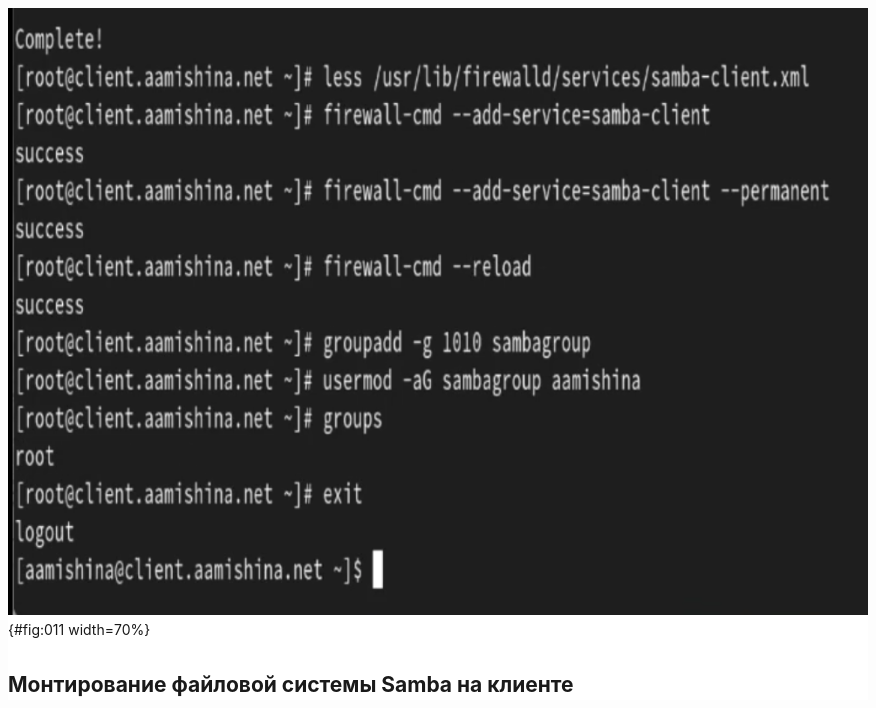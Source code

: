 ![Настройка межсетевого экрана, создание группы и добавление в неё пользователя на клиенте](image/11.png){#fig:011 width=70%}

## Монтирование файловой системы Samba на клиенте
